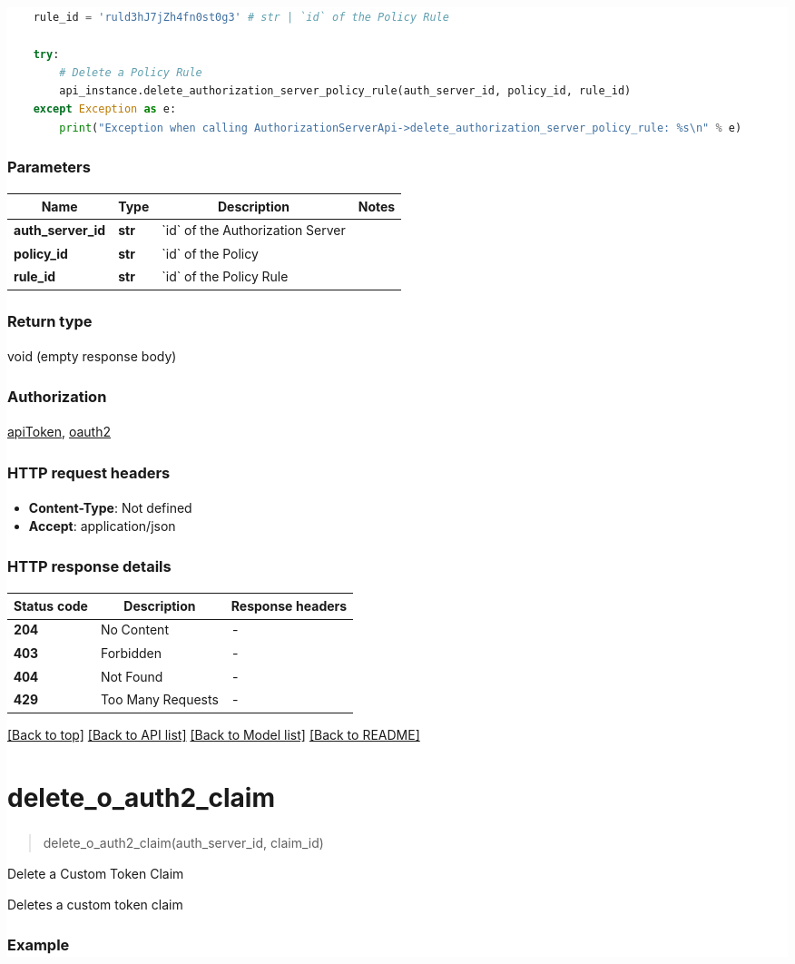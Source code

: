 ```python
    rule_id = 'ruld3hJ7jZh4fn0st0g3' # str | `id` of the Policy Rule

    try:
        # Delete a Policy Rule
        api_instance.delete_authorization_server_policy_rule(auth_server_id, policy_id, rule_id)
    except Exception as e:
        print("Exception when calling AuthorizationServerApi->delete_authorization_server_policy_rule: %s\n" % e)
```



### Parameters


Name | Type | Description  | Notes
------------- | ------------- | ------------- | -------------
 **auth_server_id** | **str**| &#x60;id&#x60; of the Authorization Server | 
 **policy_id** | **str**| &#x60;id&#x60; of the Policy | 
 **rule_id** | **str**| &#x60;id&#x60; of the Policy Rule | 

### Return type

void (empty response body)

### Authorization

[apiToken](../README.md#apiToken), [oauth2](../README.md#oauth2)

### HTTP request headers

 - **Content-Type**: Not defined
 - **Accept**: application/json

### HTTP response details

| Status code | Description | Response headers |
|-------------|-------------|------------------|
**204** | No Content |  -  |
**403** | Forbidden |  -  |
**404** | Not Found |  -  |
**429** | Too Many Requests |  -  |

[[Back to top]](#) [[Back to API list]](../README.md#documentation-for-api-endpoints) [[Back to Model list]](../README.md#documentation-for-models) [[Back to README]](../README.md)

# **delete_o_auth2_claim**
> delete_o_auth2_claim(auth_server_id, claim_id)

Delete a Custom Token Claim

Deletes a custom token claim

### Example
